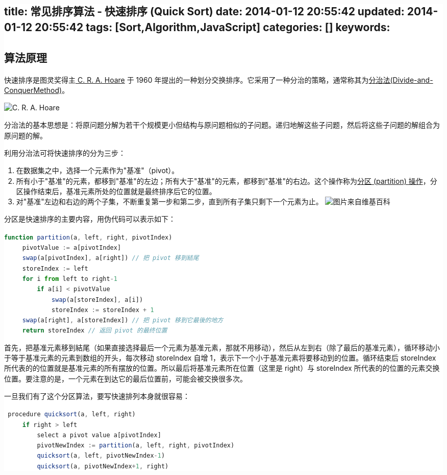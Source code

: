 title: 常见排序算法 - 快速排序 (Quick Sort)
date: 2014-01-12 20:55:42
updated: 2014-01-12 20:55:42
tags: [Sort,Algorithm,JavaScript]
categories: []
keywords:
---
## 算法原理 ##

快速排序是图灵奖得主[ C. R. A. Hoare](http://zh.wikipedia.org/wiki/%E6%9D%B1%E5%B0%BC%C2%B7%E9%9C%8D%E7%88%BE) 于 1960 年提出的一种划分交换排序。它采用了一种分治的策略，通常称其为[分治法(Divide-and-ConquerMethod)](http://en.wikipedia.org/wiki/Quicksort)。

![C. R. A. Hoare](http://bubkoo.qiniudn.com/C.R.A.Hoare.jpg)

分治法的基本思想是：将原问题分解为若干个规模更小但结构与原问题相似的子问题。递归地解这些子问题，然后将这些子问题的解组合为原问题的解。

利用分治法可将快速排序的分为三步：

1. 在数据集之中，选择一个元素作为"基准"（pivot）。
2. 所有小于"基准"的元素，都移到"基准"的左边；所有大于"基准"的元素，都移到"基准"的右边。这个操作称为[分区 (partition) 操作](http://en.wikipedia.org/wiki/Quicksort)，分区操作结束后，基准元素所处的位置就是最终排序后它的位置。
3. 对"基准"左边和右边的两个子集，不断重复第一步和第二步，直到所有子集只剩下一个元素为止。
![图片来自维基百科](http://bubkoo.qiniudn.com/Sorting_quicksort_anim.gif)

分区是快速排序的主要内容，用伪代码可以表示如下：

``` javaScript
function partition(a, left, right, pivotIndex)
     pivotValue := a[pivotIndex]
     swap(a[pivotIndex], a[right]) // 把 pivot 移到結尾
     storeIndex := left
     for i from left to right-1
         if a[i] < pivotValue
             swap(a[storeIndex], a[i])
             storeIndex := storeIndex + 1
     swap(a[right], a[storeIndex]) // 把 pivot 移到它最後的地方
     return storeIndex // 返回 pivot 的最终位置
```

首先，把基准元素移到結尾（如果直接选择最后一个元素为基准元素，那就不用移动），然后从左到右（除了最后的基准元素），循环移动小于等于基准元素的元素到数组的开头，每次移动 storeIndex 自增 1，表示下一个小于基准元素将要移动到的位置。循环结束后 storeIndex 所代表的的位置就是基准元素的所有摆放的位置。所以最后将基准元素所在位置（这里是 right）与 storeIndex 所代表的的位置的元素交换位置。要注意的是，一个元素在到达它的最后位置前，可能会被交换很多次。

一旦我们有了这个分区算法，要写快速排列本身就很容易：

``` javaScript
 procedure quicksort(a, left, right)
     if right > left
         select a pivot value a[pivotIndex]
         pivotNewIndex := partition(a, left, right, pivotIndex)
         quicksort(a, left, pivotNewIndex-1)
         quicksort(a, pivotNewIndex+1, right)
```
